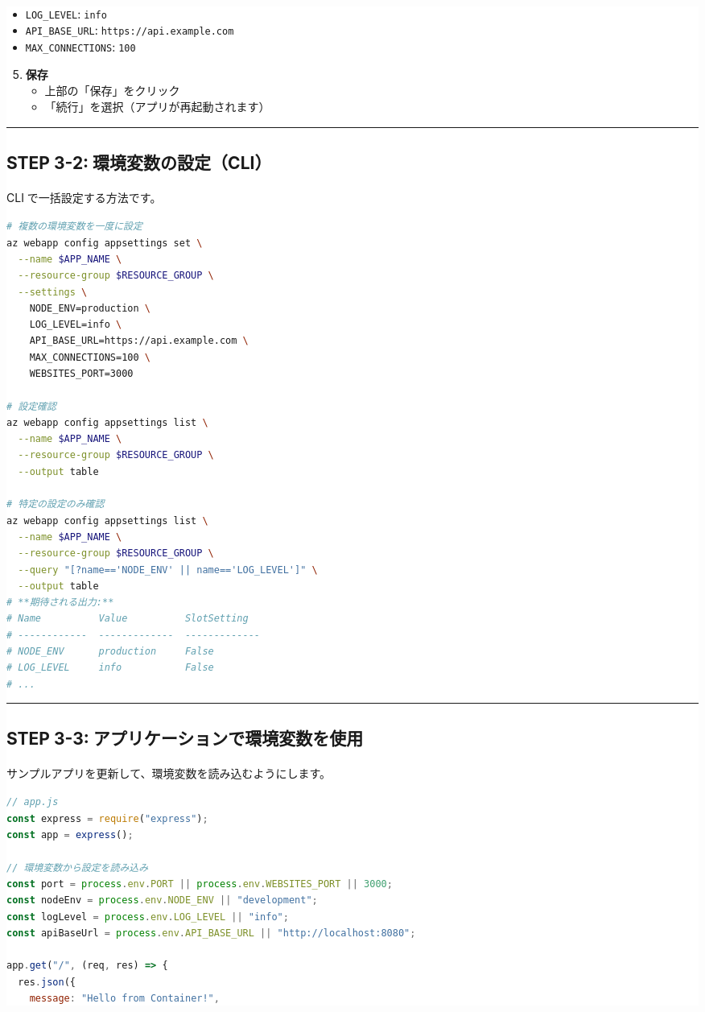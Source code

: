    - `LOG_LEVEL`: `info`
   - `API_BASE_URL`: `https://api.example.com`
   - `MAX_CONNECTIONS`: `100`

5. **保存**
   - 上部の「保存」をクリック
   - 「続行」を選択（アプリが再起動されます）

---

## STEP 3-2: 環境変数の設定（CLI）

CLI で一括設定する方法です。

```bash
# 複数の環境変数を一度に設定
az webapp config appsettings set \
  --name $APP_NAME \
  --resource-group $RESOURCE_GROUP \
  --settings \
    NODE_ENV=production \
    LOG_LEVEL=info \
    API_BASE_URL=https://api.example.com \
    MAX_CONNECTIONS=100 \
    WEBSITES_PORT=3000

# 設定確認
az webapp config appsettings list \
  --name $APP_NAME \
  --resource-group $RESOURCE_GROUP \
  --output table

# 特定の設定のみ確認
az webapp config appsettings list \
  --name $APP_NAME \
  --resource-group $RESOURCE_GROUP \
  --query "[?name=='NODE_ENV' || name=='LOG_LEVEL']" \
  --output table
# **期待される出力:**
# Name          Value          SlotSetting
# ------------  -------------  -------------
# NODE_ENV      production     False
# LOG_LEVEL     info           False
# ...
```

---

## STEP 3-3: アプリケーションで環境変数を使用

サンプルアプリを更新して、環境変数を読み込むようにします。

```javascript
// app.js
const express = require("express");
const app = express();

// 環境変数から設定を読み込み
const port = process.env.PORT || process.env.WEBSITES_PORT || 3000;
const nodeEnv = process.env.NODE_ENV || "development";
const logLevel = process.env.LOG_LEVEL || "info";
const apiBaseUrl = process.env.API_BASE_URL || "http://localhost:8080";

app.get("/", (req, res) => {
  res.json({
    message: "Hello from Container!",
```